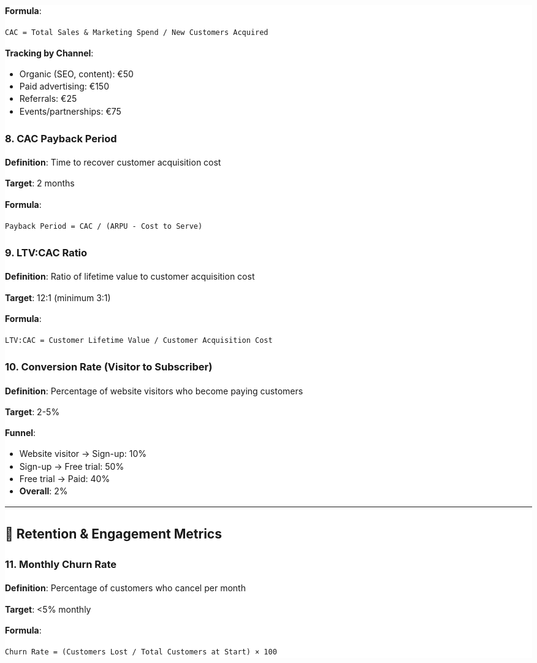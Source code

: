 **Formula**:
```
CAC = Total Sales & Marketing Spend / New Customers Acquired
```

**Tracking by Channel**:
- Organic (SEO, content): €50
- Paid advertising: €150
- Referrals: €25
- Events/partnerships: €75

### 8. CAC Payback Period
**Definition**: Time to recover customer acquisition cost

**Target**: 2 months

**Formula**:
```
Payback Period = CAC / (ARPU - Cost to Serve)
```

### 9. LTV:CAC Ratio
**Definition**: Ratio of lifetime value to customer acquisition cost

**Target**: 12:1 (minimum 3:1)

**Formula**:
```
LTV:CAC = Customer Lifetime Value / Customer Acquisition Cost
```

### 10. Conversion Rate (Visitor to Subscriber)
**Definition**: Percentage of website visitors who become paying customers

**Target**: 2-5%

**Funnel**:
- Website visitor → Sign-up: 10%
- Sign-up → Free trial: 50%
- Free trial → Paid: 40%
- **Overall**: 2%

---

## 🔄 Retention & Engagement Metrics

### 11. Monthly Churn Rate
**Definition**: Percentage of customers who cancel per month

**Target**: <5% monthly

**Formula**:
```
Churn Rate = (Customers Lost / Total Customers at Start) × 100
```
